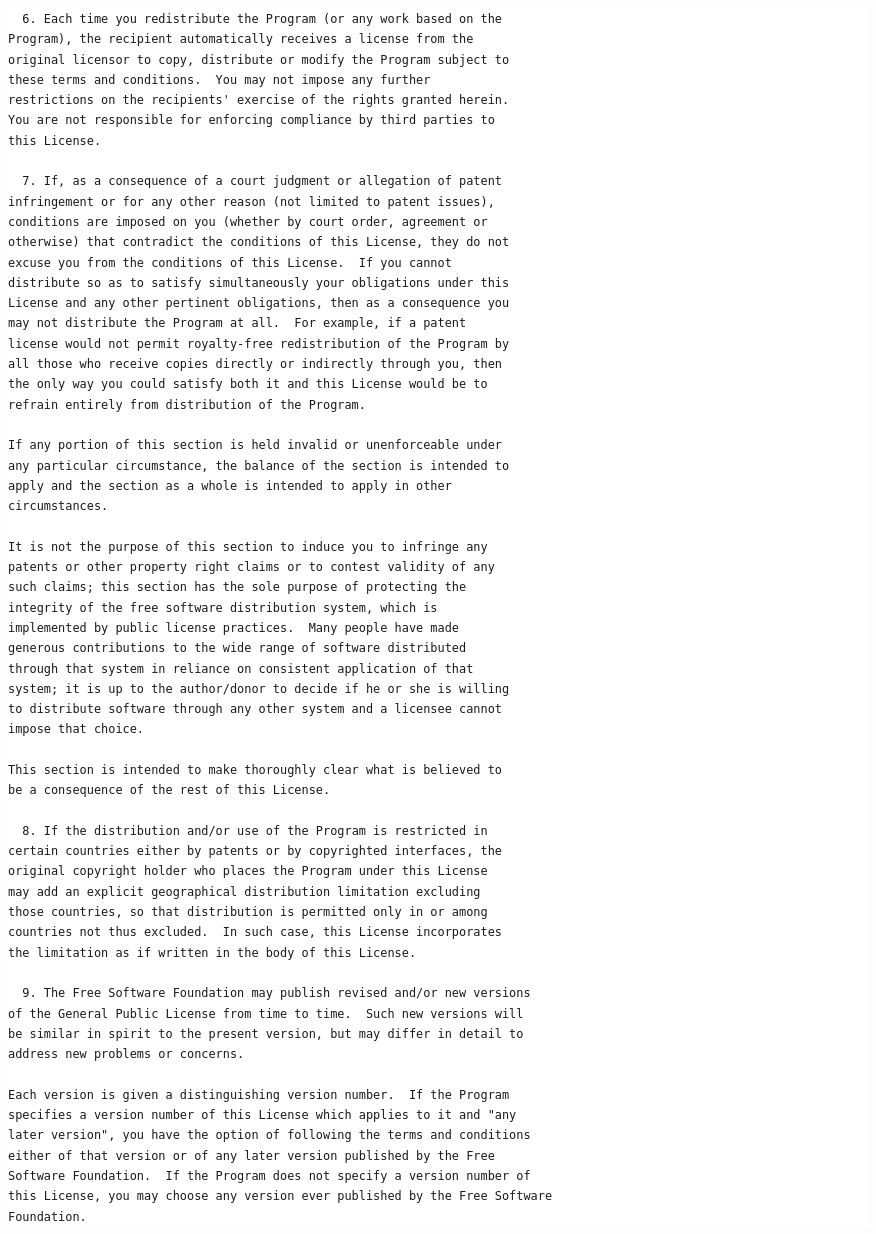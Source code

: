       6. Each time you redistribute the Program (or any work based on the
    Program), the recipient automatically receives a license from the
    original licensor to copy, distribute or modify the Program subject to
    these terms and conditions.  You may not impose any further
    restrictions on the recipients' exercise of the rights granted herein.
    You are not responsible for enforcing compliance by third parties to
    this License.

      7. If, as a consequence of a court judgment or allegation of patent
    infringement or for any other reason (not limited to patent issues),
    conditions are imposed on you (whether by court order, agreement or
    otherwise) that contradict the conditions of this License, they do not
    excuse you from the conditions of this License.  If you cannot
    distribute so as to satisfy simultaneously your obligations under this
    License and any other pertinent obligations, then as a consequence you
    may not distribute the Program at all.  For example, if a patent
    license would not permit royalty-free redistribution of the Program by
    all those who receive copies directly or indirectly through you, then
    the only way you could satisfy both it and this License would be to
    refrain entirely from distribution of the Program.

    If any portion of this section is held invalid or unenforceable under
    any particular circumstance, the balance of the section is intended to
    apply and the section as a whole is intended to apply in other
    circumstances.

    It is not the purpose of this section to induce you to infringe any
    patents or other property right claims or to contest validity of any
    such claims; this section has the sole purpose of protecting the
    integrity of the free software distribution system, which is
    implemented by public license practices.  Many people have made
    generous contributions to the wide range of software distributed
    through that system in reliance on consistent application of that
    system; it is up to the author/donor to decide if he or she is willing
    to distribute software through any other system and a licensee cannot
    impose that choice.

    This section is intended to make thoroughly clear what is believed to
    be a consequence of the rest of this License.

      8. If the distribution and/or use of the Program is restricted in
    certain countries either by patents or by copyrighted interfaces, the
    original copyright holder who places the Program under this License
    may add an explicit geographical distribution limitation excluding
    those countries, so that distribution is permitted only in or among
    countries not thus excluded.  In such case, this License incorporates
    the limitation as if written in the body of this License.

      9. The Free Software Foundation may publish revised and/or new versions
    of the General Public License from time to time.  Such new versions will
    be similar in spirit to the present version, but may differ in detail to
    address new problems or concerns.

    Each version is given a distinguishing version number.  If the Program
    specifies a version number of this License which applies to it and "any
    later version", you have the option of following the terms and conditions
    either of that version or of any later version published by the Free
    Software Foundation.  If the Program does not specify a version number of
    this License, you may choose any version ever published by the Free Software
    Foundation.
